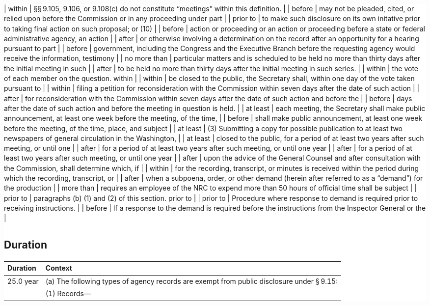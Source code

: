 | within        | &#167;&#167;&#8201;9.105, 9.106, or 9.108(c) do not constitute &#8220;meetings&#8221; within  this definition.                    |
| before        | may not be pleaded, cited, or relied upon before the Commission or in any proceeding under part                                   |
| prior to      | to make such disclosure on its own initative prior to taking final action on such proposal; or (10)                               |
| before        | action or proceeding or an action or proceeding before a state or federal administrative agency, an action                        |
| after         | or otherwise involving a determination on the record after an opportunity for a hearing pursuant to part                          |
| before        | government, including the Congress and the Executive Branch before the requesting agency would receive the information, testimony |
| no more than  | particular matters and is scheduled to be held no more than thirty days after the initial meeting in such                         |
| after         | to be held no more than thirty days after  the initial meeting in such series.                                                    |
| within        | the vote of each member on the question. within                                                                                   |
| within        | be closed to the public, the Secretary shall, within one day of the vote taken pursuant to                                        |
| within        | filing a petition for reconsideration with the Commission within seven days after the date of such action                         |
| after         | for reconsideration with the Commission within seven days after the date of such action and before the                            |
| before        | days after the date of such action and before  the meeting in question is held.                                                   |
| at least      | each meeting, the Secretary shall make public announcement, at least one week before the meeting, of the time,                    |
| before        | shall make public announcement, at least one week before the meeting, of the time, place, and subject                             |
| at least      | (3) Submitting a copy for possible publication to at least two newspapers of general circulation in the Washington,               |
| at least      | closed to the public, for a period of at least two years after such meeting, or until one                                         |
| after         | for a period of at least two years after  such meeting, or until one year                                                         |
| after         | for a period of at least two years after  such meeting, or until one year                                                         |
| after         | upon the advice of the General Counsel and after consultation with the Commission, shall determine which, if                      |
| within        | for the recording, transcript, or minutes is received within the period during which the recording, transcript, or                |
| after         | when a subpoena, order, or other demand (herein after referred to as a &#8220;demand&#8221;) for the production                   |
| more than     | requires an employee of the NRC to expend more than 50 hours of official time shall be subject                                    |
| prior to      | paragraphs (b) (1) and (2) of this section. prior to                                                                              |
| prior to      | Procedure where response to demand is required  prior to  receiving instructions.                                                 |
| before        | If a response to the demand is required  before the instructions from the Inspector General or the                                |


## Duration

| Duration   | Context                                                                                                                                                                                                                                                                                                                                                                                                                                                                           |
|:-----------|:----------------------------------------------------------------------------------------------------------------------------------------------------------------------------------------------------------------------------------------------------------------------------------------------------------------------------------------------------------------------------------------------------------------------------------------------------------------------------------|
| 25.0 year  | (a) The following types of agency records are exempt from public disclosure under &#167;&#8201;9.15:                                                                                                                                                                                                                                                                                                                                                                              |
|            |             (1) Records&#8212;                                                                                                                                                                                                                                                                                                                                                                                                                                                    |